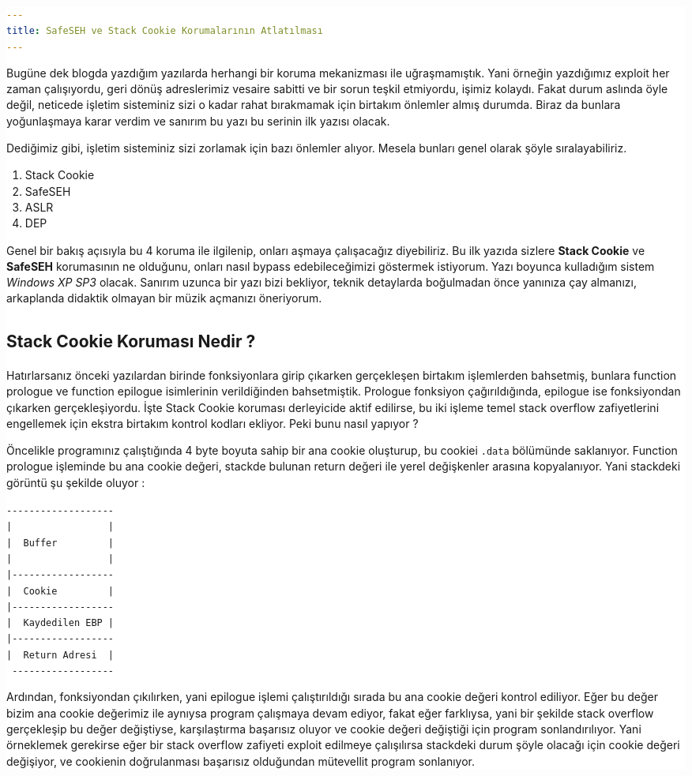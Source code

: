 ```yaml
---
title: SafeSEH ve Stack Cookie Korumalarının Atlatılması
---
```


Bugüne dek blogda yazdığım yazılarda herhangi bir koruma mekanizması ile uğraşmamıştık. Yani örneğin yazdığımız exploit her zaman çalışıyordu, geri dönüş adreslerimiz vesaire sabitti ve bir sorun teşkil etmiyordu, işimiz kolaydı. Fakat durum aslında öyle değil, neticede işletim sisteminiz sizi o kadar rahat bırakmamak için birtakım önlemler almış durumda. Biraz da bunlara yoğunlaşmaya karar verdim ve sanırım bu yazı bu serinin ilk yazısı olacak.

Dediğimiz gibi, işletim sisteminiz sizi zorlamak için bazı önlemler alıyor. Mesela bunları genel olarak şöyle sıralayabiliriz.

1. Stack Cookie
2. SafeSEH
3. ASLR
4. DEP

Genel bir bakış açısıyla bu 4 koruma ile ilgilenip, onları aşmaya çalışacağız diyebiliriz. Bu ilk yazıda sizlere **Stack Cookie** ve **SafeSEH** korumasının ne olduğunu, onları nasıl bypass edebileceğimizi göstermek istiyorum. Yazı boyunca kulladığım sistem *Windows XP SP3* olacak. Sanırım uzunca bir yazı bizi bekliyor, teknik detaylarda boğulmadan önce yanınıza çay almanızı, arkaplanda didaktik olmayan bir müzik açmanızı öneriyorum. 

## Stack Cookie Koruması Nedir ?
Hatırlarsanız önceki yazılardan birinde fonksiyonlara girip çıkarken gerçekleşen birtakım işlemlerden bahsetmiş, bunlara function prologue ve function epilogue isimlerinin verildiğinden bahsetmiştik. Prologue fonksiyon çağırıldığında, epilogue ise fonksiyondan çıkarken gerçekleşiyordu. İşte Stack Cookie koruması derleyicide aktif edilirse, bu iki işleme temel stack overflow zafiyetlerini engellemek için ekstra birtakım kontrol kodları ekliyor. Peki bunu nasıl yapıyor ?

Öncelikle programınız çalıştığında 4 byte boyuta sahip bir ana cookie oluşturup, bu cookiei `.data` bölümünde saklanıyor. Function prologue işleminde bu ana cookie değeri, stackde bulunan return değeri ile yerel değişkenler arasına kopyalanıyor. Yani stackdeki görüntü şu şekilde oluyor :

	-------------------
	|                 |
	|  Buffer         |
    |                 |
	|------------------
	|  Cookie         |
	|------------------
	|  Kaydedilen EBP |
	|------------------
	|  Return Adresi  |
	 ------------------

Ardından, fonksiyondan çıkılırken, yani epilogue işlemi çalıştırıldığı sırada bu ana cookie değeri kontrol ediliyor. Eğer bu değer bizim ana cookie değerimiz ile aynıysa program çalışmaya devam ediyor, fakat eğer farklıysa, yani bir şekilde stack overflow gerçekleşip bu değer değiştiyse, karşılaştırma başarısız oluyor ve cookie değeri değiştiği için program sonlandırılıyor. Yani örneklemek gerekirse eğer bir stack overflow zafiyeti exploit edilmeye çalışılırsa stackdeki durum şöyle olacağı için cookie değeri değişiyor, ve cookienin doğrulanması başarısız olduğundan mütevellit program sonlanıyor.
